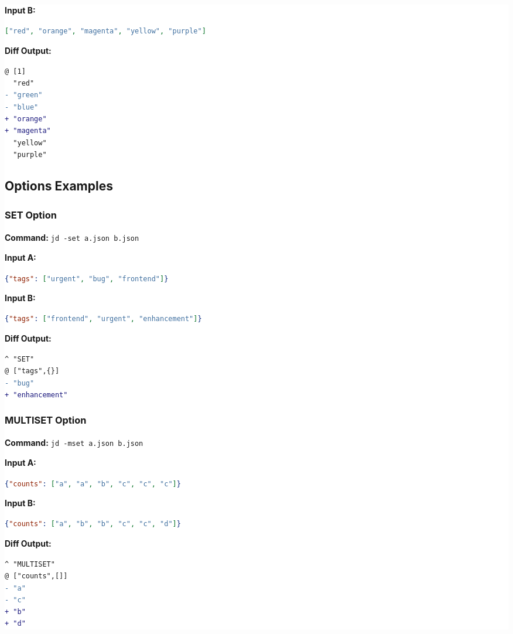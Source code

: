 **Input B:**
```json
["red", "orange", "magenta", "yellow", "purple"]
```

**Diff Output:**
```diff
@ [1]
  "red"
- "green"
- "blue"
+ "orange"
+ "magenta"
  "yellow"
  "purple"
```

## Options Examples

### SET Option

**Command:** `jd -set a.json b.json`

**Input A:**
```json
{"tags": ["urgent", "bug", "frontend"]}
```

**Input B:**
```json
{"tags": ["frontend", "urgent", "enhancement"]}
```

**Diff Output:**
```diff
^ "SET"
@ ["tags",{}]
- "bug"
+ "enhancement"
```

### MULTISET Option

**Command:** `jd -mset a.json b.json`

**Input A:**
```json
{"counts": ["a", "a", "b", "c", "c", "c"]}
```

**Input B:**
```json
{"counts": ["a", "b", "b", "c", "c", "d"]}
```

**Diff Output:**
```diff
^ "MULTISET"
@ ["counts",[]]
- "a"
- "c"
+ "b"
+ "d"
```

